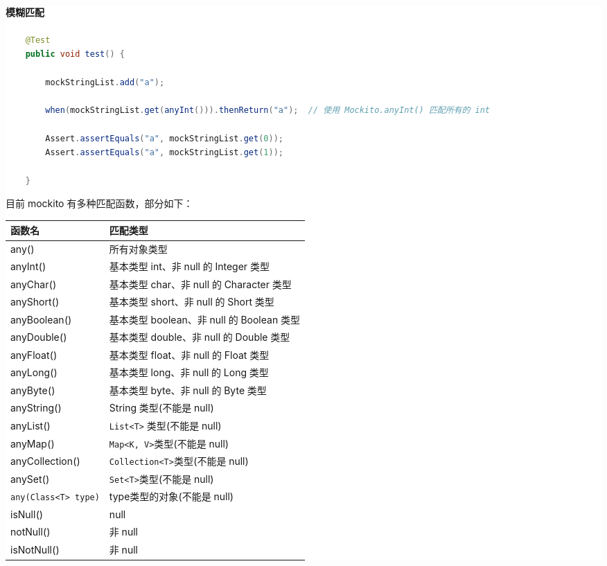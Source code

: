 #### 模糊匹配

```java
	@Test
    public void test() {

        mockStringList.add("a");

        when(mockStringList.get(anyInt())).thenReturn("a");  // 使用 Mockito.anyInt() 匹配所有的 int

        Assert.assertEquals("a", mockStringList.get(0)); 
        Assert.assertEquals("a", mockStringList.get(1));

    }
```

目前 mockito 有多种匹配函数，部分如下：

| 函数名               | 匹配类型                                  |
| :------------------- | :---------------------------------------- |
| any()                | 所有对象类型                              |
| anyInt()             | 基本类型 int、非 null 的 Integer 类型     |
| anyChar()            | 基本类型 char、非 null 的 Character 类型  |
| anyShort()           | 基本类型 short、非 null 的 Short 类型     |
| anyBoolean()         | 基本类型 boolean、非 null 的 Boolean 类型 |
| anyDouble()          | 基本类型 double、非 null 的 Double 类型   |
| anyFloat()           | 基本类型 float、非 null 的 Float 类型     |
| anyLong()            | 基本类型 long、非 null 的 Long 类型       |
| anyByte()            | 基本类型 byte、非 null 的 Byte 类型       |
| anyString()          | String 类型(不能是 null)                  |
| anyList()            | `List<T>` 类型(不能是 null)               |
| anyMap()             | `Map<K, V>`类型(不能是 null)              |
| anyCollection()      | `Collection<T>`类型(不能是 null)          |
| anySet()             | `Set<T>`类型(不能是 null)                 |
| `any(Class<T> type)` | type类型的对象(不能是 null)               |
| isNull()             | null                                      |
| notNull()            | 非 null                                   |
| isNotNull()          | 非 null                                   |


